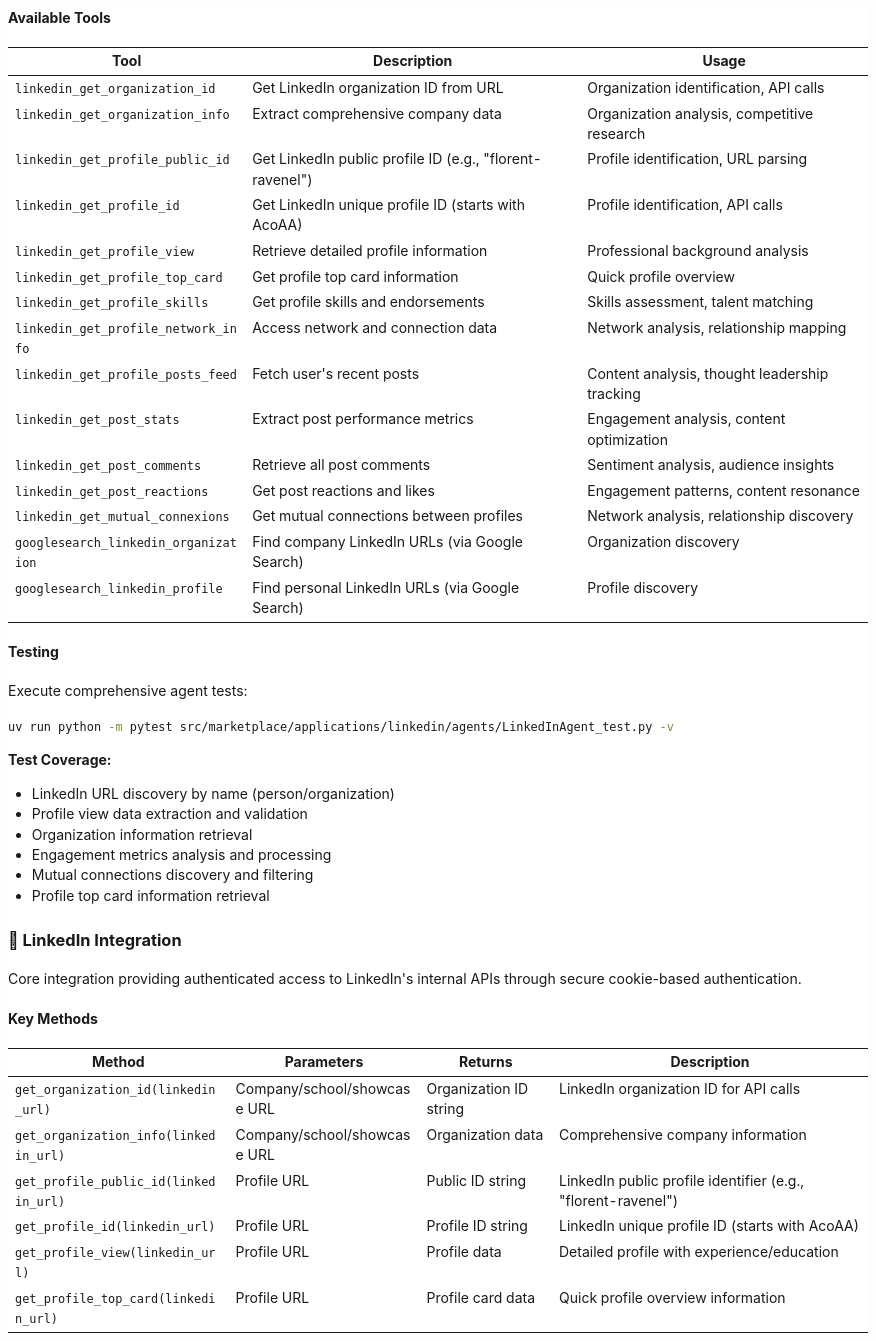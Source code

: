 #### Available Tools

| Tool | Description | Usage |
|------|-------------|-------|
| `linkedin_get_organization_id` | Get LinkedIn organization ID from URL | Organization identification, API calls |
| `linkedin_get_organization_info` | Extract comprehensive company data | Organization analysis, competitive research |
| `linkedin_get_profile_public_id` | Get LinkedIn public profile ID (e.g., "florent-ravenel") | Profile identification, URL parsing |
| `linkedin_get_profile_id` | Get LinkedIn unique profile ID (starts with AcoAA) | Profile identification, API calls |
| `linkedin_get_profile_view` | Retrieve detailed profile information | Professional background analysis |
| `linkedin_get_profile_top_card` | Get profile top card information | Quick profile overview |
| `linkedin_get_profile_skills` | Get profile skills and endorsements | Skills assessment, talent matching |
| `linkedin_get_profile_network_info` | Access network and connection data | Network analysis, relationship mapping |
| `linkedin_get_profile_posts_feed` | Fetch user's recent posts | Content analysis, thought leadership tracking |
| `linkedin_get_post_stats` | Extract post performance metrics | Engagement analysis, content optimization |
| `linkedin_get_post_comments` | Retrieve all post comments | Sentiment analysis, audience insights |
| `linkedin_get_post_reactions` | Get post reactions and likes | Engagement patterns, content resonance |
| `linkedin_get_mutual_connexions` | Get mutual connections between profiles | Network analysis, relationship discovery |
| `googlesearch_linkedin_organization` | Find company LinkedIn URLs (via Google Search) | Organization discovery |
| `googlesearch_linkedin_profile` | Find personal LinkedIn URLs (via Google Search) | Profile discovery |

#### Testing

Execute comprehensive agent tests:
```bash
uv run python -m pytest src/marketplace/applications/linkedin/agents/LinkedInAgent_test.py -v
```

**Test Coverage:**
- LinkedIn URL discovery by name (person/organization)
- Profile view data extraction and validation
- Organization information retrieval
- Engagement metrics analysis and processing
- Mutual connections discovery and filtering
- Profile top card information retrieval

### 🔧 LinkedIn Integration

Core integration providing authenticated access to LinkedIn's internal APIs through secure cookie-based authentication.

#### Key Methods

| Method | Parameters | Returns | Description |
|--------|------------|---------|-------------|
| `get_organization_id(linkedin_url)` | Company/school/showcase URL | Organization ID string | LinkedIn organization ID for API calls |
| `get_organization_info(linkedin_url)` | Company/school/showcase URL | Organization data | Comprehensive company information |
| `get_profile_public_id(linkedin_url)` | Profile URL | Public ID string | LinkedIn public profile identifier (e.g., "florent-ravenel") |
| `get_profile_id(linkedin_url)` | Profile URL | Profile ID string | LinkedIn unique profile ID (starts with AcoAA) |
| `get_profile_view(linkedin_url)` | Profile URL | Profile data | Detailed profile with experience/education |
| `get_profile_top_card(linkedin_url)` | Profile URL | Profile card data | Quick profile overview information |